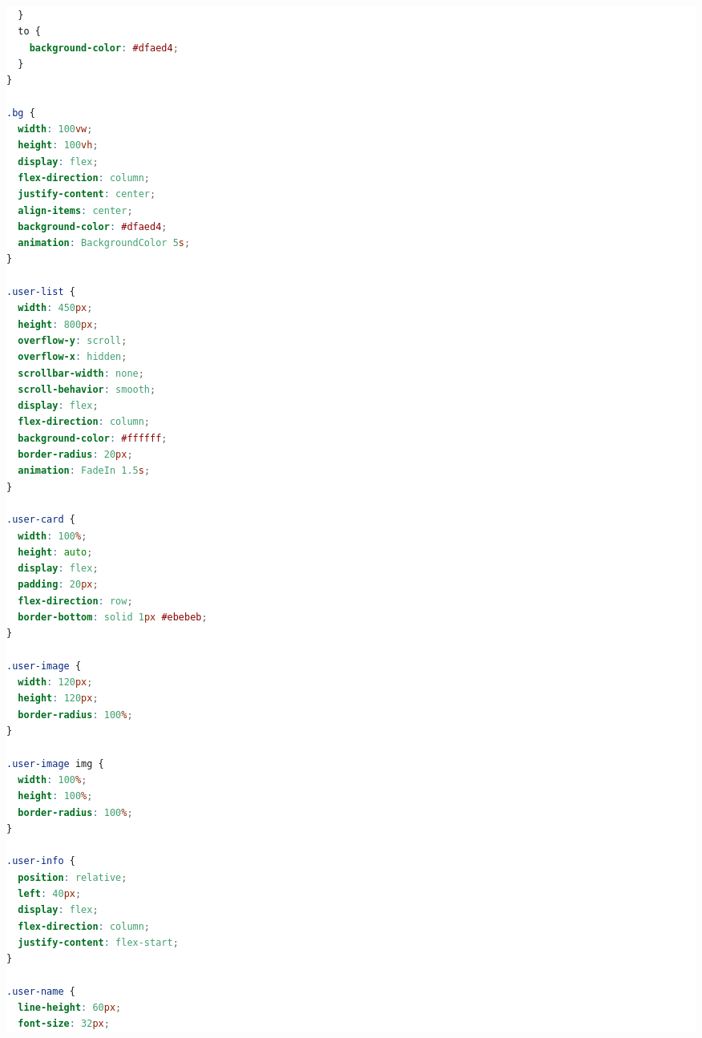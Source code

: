 ```css
  }
  to {
    background-color: #dfaed4;
  }
}

.bg {
  width: 100vw;
  height: 100vh;
  display: flex;
  flex-direction: column;
  justify-content: center;
  align-items: center;
  background-color: #dfaed4;
  animation: BackgroundColor 5s;
}

.user-list {
  width: 450px;
  height: 800px;
  overflow-y: scroll;
  overflow-x: hidden;
  scrollbar-width: none;
  scroll-behavior: smooth;
  display: flex;
  flex-direction: column;
  background-color: #ffffff;
  border-radius: 20px;
  animation: FadeIn 1.5s;
}

.user-card {
  width: 100%;
  height: auto;
  display: flex;
  padding: 20px;
  flex-direction: row;
  border-bottom: solid 1px #ebebeb;
}

.user-image {
  width: 120px;
  height: 120px;
  border-radius: 100%;
}

.user-image img {
  width: 100%;
  height: 100%;
  border-radius: 100%;
}

.user-info {
  position: relative;
  left: 40px;
  display: flex;
  flex-direction: column;
  justify-content: flex-start;
}

.user-name {
  line-height: 60px;
  font-size: 32px;
```
